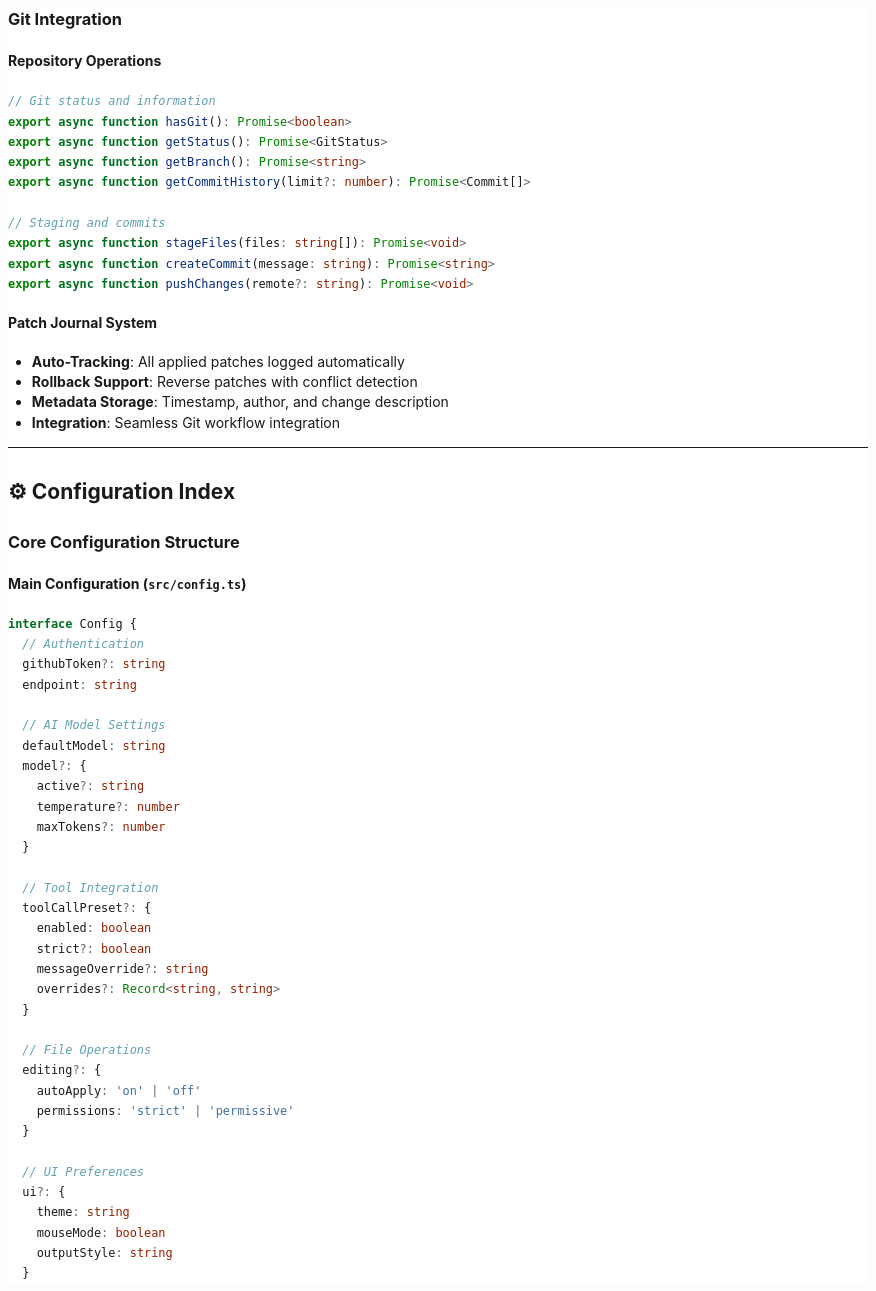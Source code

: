 ### Git Integration

#### Repository Operations
```typescript
// Git status and information
export async function hasGit(): Promise<boolean>
export async function getStatus(): Promise<GitStatus>
export async function getBranch(): Promise<string>
export async function getCommitHistory(limit?: number): Promise<Commit[]>

// Staging and commits
export async function stageFiles(files: string[]): Promise<void>
export async function createCommit(message: string): Promise<string>
export async function pushChanges(remote?: string): Promise<void>
```

#### Patch Journal System
- **Auto-Tracking**: All applied patches logged automatically  
- **Rollback Support**: Reverse patches with conflict detection
- **Metadata Storage**: Timestamp, author, and change description
- **Integration**: Seamless Git workflow integration

---

## ⚙️ Configuration Index

### Core Configuration Structure

#### Main Configuration (`src/config.ts`)
```typescript
interface Config {
  // Authentication
  githubToken?: string
  endpoint: string
  
  // AI Model Settings
  defaultModel: string
  model?: {
    active?: string
    temperature?: number
    maxTokens?: number
  }
  
  // Tool Integration
  toolCallPreset?: {
    enabled: boolean
    strict?: boolean
    messageOverride?: string
    overrides?: Record<string, string>
  }
  
  // File Operations
  editing?: {
    autoApply: 'on' | 'off'
    permissions: 'strict' | 'permissive'
  }
  
  // UI Preferences
  ui?: {
    theme: string
    mouseMode: boolean
    outputStyle: string
  }
```